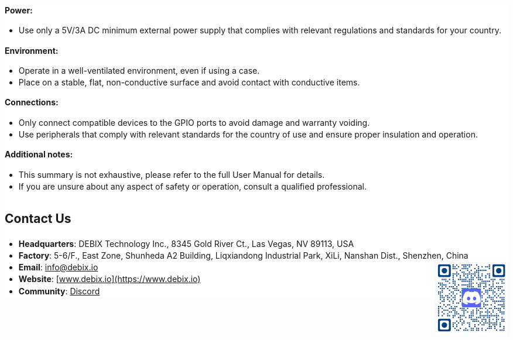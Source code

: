 **Power:**
- Use only a 5V/3A DC minimum external power supply that complies with relevant regulations and standards for your country.

**Environment:**
- Operate in a well-ventilated environment, even if using a case.
- Place on a stable, flat, non-conductive surface and avoid contact with conductive items.

**Connections:**
- Only connect compatible devices to the GPIO ports to avoid damage and warranty
voiding.
- Use peripherals that comply with relevant standards for the country of use and ensure proper insulation and operation.

**Additional notes:**
- This summary is not exhaustive, please refer to the full User Manual for details.
- If you are unsure about any aspect of safety or operation, consult a qualified
professional.

## Contact Us
- **Headquarters**: DEBIX Technology Inc., 8345 Gold River Ct., Las Vegas, NV 89113, USA  
- **Factory**: 5-6/F., East Zone, Shunheda A2 Building, Liqxiandong Industrial Park, XiLi, Nanshan Dist., Shenzhen, China  <img src="./Media_Assets/Discord_QRcode.png" alt="Discord(QRcode)" width=15% height=auto align="right">
- **Email**: info@debix.io  
- **Website**: [www.debix.io](https://www.debix.io)  
- **Community**: [Discord](https://discord.com/invite/adaHHaDkH2)
 